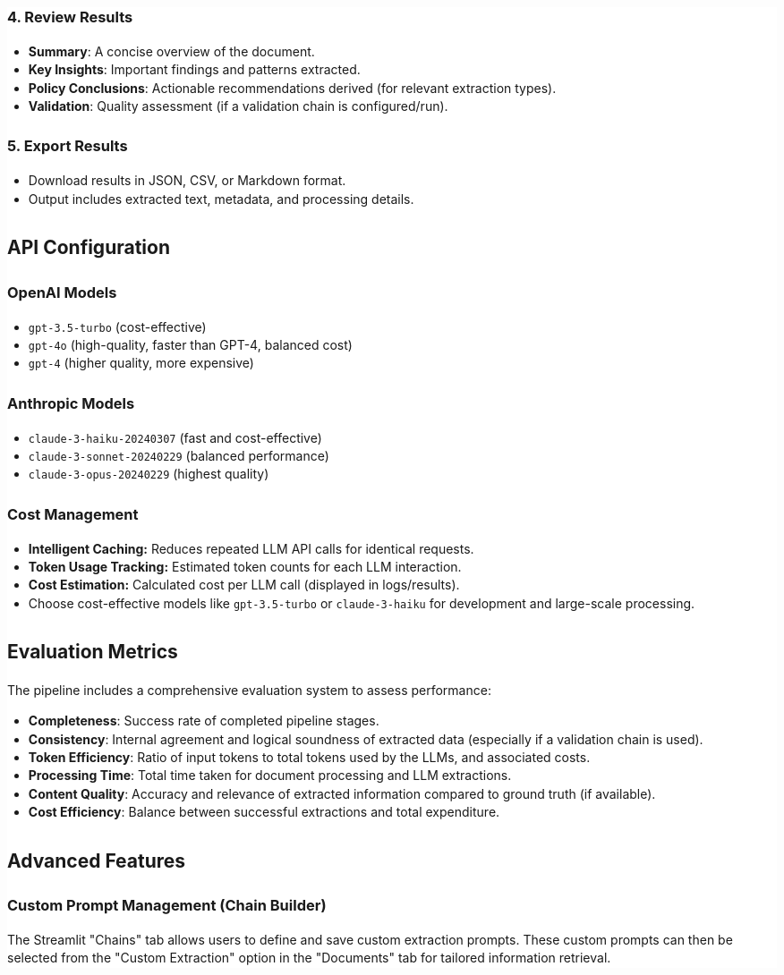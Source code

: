 ### 4. Review Results
-   **Summary**: A concise overview of the document.
-   **Key Insights**: Important findings and patterns extracted.
-   **Policy Conclusions**: Actionable recommendations derived (for relevant extraction types).
-   **Validation**: Quality assessment (if a validation chain is configured/run).

### 5. Export Results
-   Download results in JSON, CSV, or Markdown format.
-   Output includes extracted text, metadata, and processing details.

## API Configuration

### OpenAI Models
-   `gpt-3.5-turbo` (cost-effective)
-   `gpt-4o` (high-quality, faster than GPT-4, balanced cost)
-   `gpt-4` (higher quality, more expensive)

### Anthropic Models
-   `claude-3-haiku-20240307` (fast and cost-effective)
-   `claude-3-sonnet-20240229` (balanced performance)
-   `claude-3-opus-20240229` (highest quality)

### Cost Management
-   **Intelligent Caching:** Reduces repeated LLM API calls for identical requests.
-   **Token Usage Tracking:** Estimated token counts for each LLM interaction.
-   **Cost Estimation:** Calculated cost per LLM call (displayed in logs/results).
-   Choose cost-effective models like `gpt-3.5-turbo` or `claude-3-haiku` for development and large-scale processing.

## Evaluation Metrics

The pipeline includes a comprehensive evaluation system to assess performance:

-   **Completeness**: Success rate of completed pipeline stages.
-   **Consistency**: Internal agreement and logical soundness of extracted data (especially if a validation chain is used).
-   **Token Efficiency**: Ratio of input tokens to total tokens used by the LLMs, and associated costs.
-   **Processing Time**: Total time taken for document processing and LLM extractions.
-   **Content Quality**: Accuracy and relevance of extracted information compared to ground truth (if available).
-   **Cost Efficiency**: Balance between successful extractions and total expenditure.

## Advanced Features

### Custom Prompt Management (Chain Builder)
The Streamlit "Chains" tab allows users to define and save custom extraction prompts. These custom prompts can then be selected from the "Custom Extraction" option in the "Documents" tab for tailored information retrieval.
